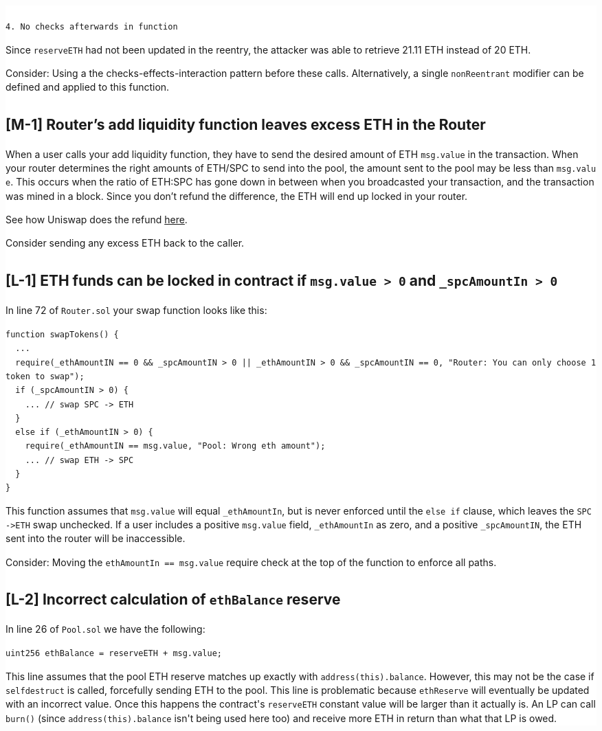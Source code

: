 ```

4. No checks afterwards in function
```
Since `reserveETH` had not been updated in the reentry, the attacker was able to retrieve 21.11 ETH instead of 20 ETH.

Consider:
Using a the checks-effects-interaction pattern before these calls. Alternatively, a single `nonReentrant` modifier can be defined and applied to this function.

## **[M-1]** Router’s add liquidity function leaves excess ETH in the Router

When a user calls your add liquidity function, they have to send the desired amount of ETH `msg.value` in the transaction. When your router determines the right amounts of ETH/SPC to send into the pool, the amount sent to the pool may be less than `msg.value`. This occurs when the ratio of ETH:SPC has gone down in between when you broadcasted your transaction, and the transaction was mined in a block. Since you don’t refund the difference, the ETH will end up locked in your router.

See how Uniswap does the refund [here](https://github.com/Uniswap/v2-periphery/blob/master/contracts/UniswapV2Router02.sol#L99).

Consider sending any excess ETH back to the caller.


## **[L-1]** ETH funds can be locked in contract if `msg.value > 0` and `_spcAmountIn > 0`
In line 72 of `Router.sol` your swap function looks like this:
```solidity
function swapTokens() {
  ...
  require(_ethAmountIN == 0 && _spcAmountIN > 0 || _ethAmountIN > 0 && _spcAmountIN == 0, "Router: You can only choose 1 token to swap");
  if (_spcAmountIN > 0) {
    ... // swap SPC -> ETH
  }
  else if (_ethAmountIN > 0) {
    require(_ethAmountIN == msg.value, "Pool: Wrong eth amount");
    ... // swap ETH -> SPC
  }
}
```
This function assumes that `msg.value` will equal `_ethAmountIn`, but is never enforced until the `else if` clause, which leaves the `SPC->ETH` swap unchecked. If a user includes a positive `msg.value` field, `_ethAmountIn` as zero, and a positive `_spcAmountIN`, the ETH sent into the router will be inaccessible.

Consider:
Moving the `ethAmountIn == msg.value` require check at the top of the function to enforce all paths.

## **[L-2]**  Incorrect calculation of `ethBalance` reserve
In line 26 of `Pool.sol` we have the following:
```solidity
uint256 ethBalance = reserveETH + msg.value;
```
This line assumes that the pool ETH reserve matches up exactly with `address(this).balance`. However, this may not be the case if `selfdestruct` is called, forcefully sending ETH to the pool. This line is problematic because `ethReserve` will eventually be updated with an incorrect value. Once this happens the contract's `reserveETH` constant value will be larger than it actually is. An LP can call `burn()` (since `address(this).balance` isn't being used here too) and receive more ETH in return than what that LP is owed.
